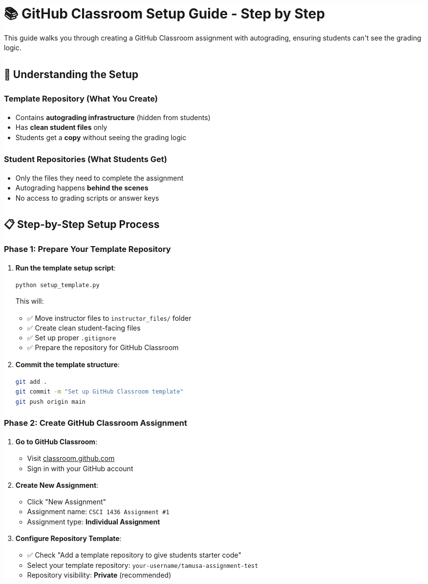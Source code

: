 # 📚 GitHub Classroom Setup Guide - Step by Step

This guide walks you through creating a GitHub Classroom assignment with autograding, ensuring students can't see the grading logic.

## 🎯 **Understanding the Setup**

### **Template Repository** (What You Create)
- Contains **autograding infrastructure** (hidden from students)
- Has **clean student files** only
- Students get a **copy** without seeing the grading logic

### **Student Repositories** (What Students Get)
- Only the files they need to complete the assignment
- Autograding happens **behind the scenes**
- No access to grading scripts or answer keys

## 📋 **Step-by-Step Setup Process**

### **Phase 1: Prepare Your Template Repository**

1. **Run the template setup script**:
   ```bash
   python setup_template.py
   ```
   
   This will:
   - ✅ Move instructor files to `instructor_files/` folder
   - ✅ Create clean student-facing files
   - ✅ Set up proper `.gitignore`
   - ✅ Prepare the repository for GitHub Classroom

2. **Commit the template structure**:
   ```bash
   git add .
   git commit -m "Set up GitHub Classroom template"
   git push origin main
   ```

### **Phase 2: Create GitHub Classroom Assignment**

1. **Go to GitHub Classroom**:
   - Visit [classroom.github.com](https://classroom.github.com)
   - Sign in with your GitHub account

2. **Create New Assignment**:
   - Click "New Assignment"
   - Assignment name: `CSCI 1436 Assignment #1`
   - Assignment type: **Individual Assignment**

3. **Configure Repository Template**:
   - ✅ Check "Add a template repository to give students starter code"
   - Select your template repository: `your-username/tamusa-assignment-test`
   - Repository visibility: **Private** (recommended)
